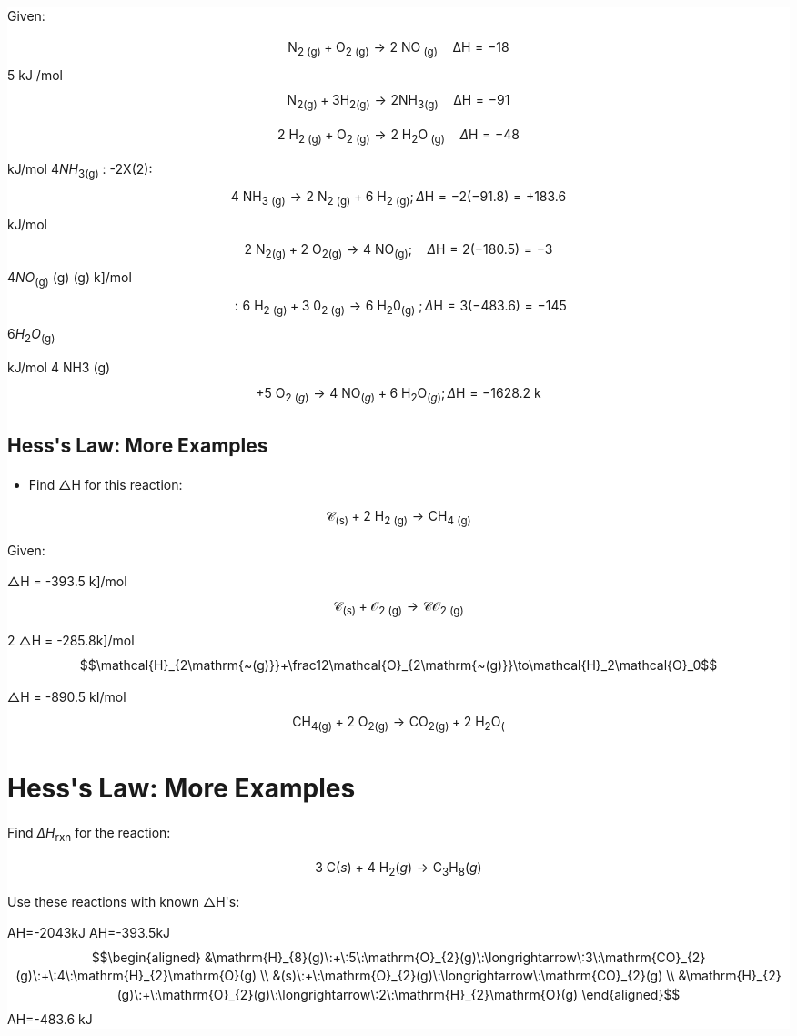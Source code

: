 Given:

$$\mathrm{N_{2\:(g)}+O_{2\:(g)}\to2\:NO_{\:(g)}\quad\Delta H=-18}$$
5 kJ /mol
$$\mathrm{N_{2(g)}+3H_{2(g)}\to2NH_{3(g)}\quad\Delta H=-91}$$

$$2\mathrm{~H}_{2\mathrm{~(g)}}+\mathrm{O}_{2\mathrm{~(g)}}\to2\mathrm{~H}_2\mathrm{O}_{\mathrm{~(g)}}\quad\Delta\mathrm{H}=-48$$

kJ/mol $4NH_{3(\mathrm{g})}$ : -2X(2):
$$4\:\mathrm{NH}_{3\:(\mathrm{g})}\to2\:\mathrm{N}_{2\:(\mathrm{g})}+6\:\mathrm{H}_{2\:(\mathrm{g})};\Delta\mathrm{H}=-2(-91.8)=+183.6$$
kJ/mol
$$2\mathrm{~N_{2(g)}}+2\mathrm{~O_{2(g)}}\to4\mathrm{~NO_{(g)}};\quad\Delta\mathrm{H}=2(-180.5)=-3$$
$4NO_{(\mathrm{g})}$ (g) (g) k]/mol
$$:6\:\mathrm{H}_{2\:(\mathrm{g})}+3\:0_{2\:(\mathrm{g})}\to6\:\mathrm{H}_{2}0_{(\mathrm{g})}\:;\Delta\mathrm{H}=3(-483.6)=-145$$
$6H_2O_{(\mathrm{g})}$

kJ/mol 4 NH3 (g)
$$+5\:\mathrm{O}_{2\:(g)}\to4\:\mathrm{NO}_{(g)}+6\:\mathrm{H}_{2}\mathrm{O}_{(g)};\Delta\mathrm{H}=-1628.2\:\mathrm{k}$$

## Hess's Law: More Examples

- Find △H for this reaction:

$$\mathcal{C}_{(\mathrm{s})}+2\mathrm{~H}_{2\mathrm{~(g)}}\to\mathrm{CH}_{4\mathrm{~(g)}}$$

Given:

△H = -393.5 k]/mol
$$\mathcal{C}_{(\mathrm{s})}+\mathcal{O}_{2\mathrm{~(g)}}\to\mathcal{C}\mathcal{O}_{2\mathrm{~(g)}}$$

2 △H = -285.8k]/mol
$$\mathcal{H}_{2\mathrm{~(g)}}+\frac12\mathcal{O}_{2\mathrm{~(g)}}\to\mathcal{H}_2\mathcal{O}_0$$

△H = -890.5 kI/mol
$$\mathrm{CH_{4(g)}+2~O_{2(g)}\to CO_{2(g)}+2~H_2O_{(}}$$

# Hess's Law: More Examples

Find $\Delta H_\mathrm{rxn}$ for the reaction:

$$3\:\mathrm{C}(s)\:+\:4\:\mathrm{H}_2(g)\longrightarrow\mathrm{C}_3\mathrm{H}_8(g)$$

Use these reactions with known △H's:

AH=-2043kJ AH=-393.5kJ
$$\begin{aligned}
&\mathrm{H}_{8}(g)\:+\:5\:\mathrm{O}_{2}(g)\:\longrightarrow\:3\:\mathrm{CO}_{2}(g)\:+\:4\:\mathrm{H}_{2}\mathrm{O}(g) \\
&(s)\:+\:\mathrm{O}_{2}(g)\:\longrightarrow\:\mathrm{CO}_{2}(g) \\
&\mathrm{H}_{2}(g)\:+\:\mathrm{O}_{2}(g)\:\longrightarrow\:2\:\mathrm{H}_{2}\mathrm{O}(g)
\end{aligned}$$
AH=-483.6 kJ
